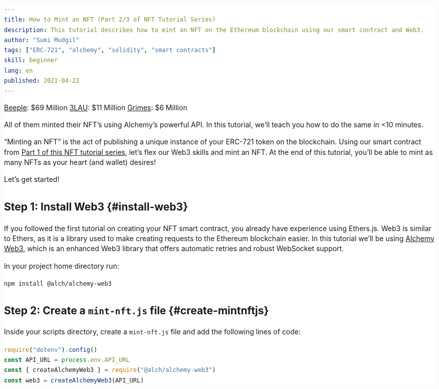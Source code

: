 ```yaml
---
title: How to Mint an NFT (Part 2/3 of NFT Tutorial Series)
description: This tutorial describes how to mint an NFT on the Ethereum blockchain using our smart contract and Web3.
author: "Sumi Mudgil"
tags: ["ERC-721", "alchemy", "solidity", "smart contracts"]
skill: beginner
lang: en
published: 2021-04-22
---
```


[Beeple](https://www.nytimes.com/2021/03/11/arts/design/nft-auction-christies-beeple.html): $69 Million
[3LAU](https://www.forbes.com/sites/abrambrown/2021/03/03/3lau-nft-nonfungible-tokens-justin-blau/?sh=5f72ef64643b): $11 Million
[Grimes](https://www.theguardian.com/music/2021/mar/02/grimes-sells-digital-art-collection-non-fungible-tokens): $6 Million

All of them minted their NFT’s using Alchemy’s powerful API. In this tutorial, we’ll teach you how to do the same in <10 minutes.

“Minting an NFT” is the act of publishing a unique instance of your ERC-721 token on the blockchain. Using our smart contract from [Part 1 of this NFT tutorial series](/developers/tutorials/how-to-write-and-deploy-an-nft/), let’s flex our Web3 skills and mint an NFT. At the end of this tutorial, you’ll be able to mint as many NFTs as your heart (and wallet) desires!

Let’s get started!

## Step 1: Install Web3 {#install-web3}

If you followed the first tutorial on creating your NFT smart contract, you already have experience using Ethers.js. Web3 is similar to Ethers, as it is a library used to make creating requests to the Ethereum blockchain easier. In this tutorial we’ll be using [Alchemy Web3](https://docs.alchemyapi.io/alchemy/documentation/alchemy-web3), which is an enhanced Web3 library that offers automatic retries and robust WebSocket support.

In your project home directory run:

```
npm install @alch/alchemy-web3
```

## Step 2: Create a `mint-nft.js` file {#create-mintnftjs}

Inside your scripts directory, create a `mint-nft.js` file and add the following lines of code:

```js
require("dotenv").config()
const API_URL = process.env.API_URL
const { createAlchemyWeb3 } = require("@alch/alchemy-web3")
const web3 = createAlchemyWeb3(API_URL)
```
